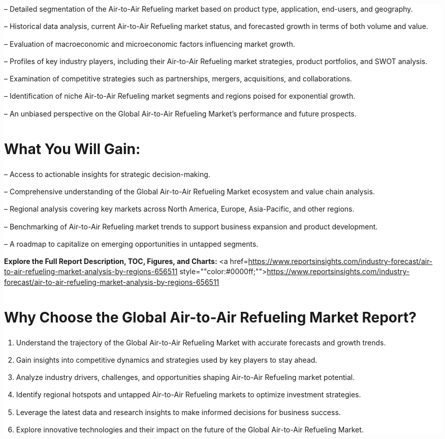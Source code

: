 – Detailed segmentation of the Air-to-Air Refueling market based on product type, application, end-users, and geography.

– Historical data analysis, current Air-to-Air Refueling market status, and forecasted growth in terms of both volume and value.

– Evaluation of macroeconomic and microeconomic factors influencing market growth.

– Profiles of key industry players, including their Air-to-Air Refueling market strategies, product portfolios, and SWOT analysis.

– Examination of competitive strategies such as partnerships, mergers, acquisitions, and collaborations.

– Identification of niche Air-to-Air Refueling market segments and regions poised for exponential growth.

– An unbiased perspective on the Global Air-to-Air Refueling Market’s performance and future prospects.

# <strong>What You Will Gain:</strong>

– Access to actionable insights for strategic decision-making.

– Comprehensive understanding of the Global Air-to-Air Refueling Market ecosystem and value chain analysis.

– Regional analysis covering key markets across North America, Europe, Asia-Pacific, and other regions.

– Benchmarking of Air-to-Air Refueling market trends to support business expansion and product development.

– A roadmap to capitalize on emerging opportunities in untapped segments.

<strong>Explore the Full Report Description, TOC, Figures, and Charts:</strong>
<a href=https://www.reportsinsights.com/industry-forecast/air-to-air-refueling-market-analysis-by-regions-656511 style=""color:#0000ff;"">https://www.reportsinsights.com/industry-forecast/air-to-air-refueling-market-analysis-by-regions-656511</a>

# <strong>Why Choose the Global Air-to-Air Refueling Market Report?</strong>

1. Understand the trajectory of the Global Air-to-Air Refueling Market with accurate forecasts and growth trends.

2. Gain insights into competitive dynamics and strategies used by key players to stay ahead.

3. Analyze industry drivers, challenges, and opportunities shaping Air-to-Air Refueling market potential.

4. Identify regional hotspots and untapped Air-to-Air Refueling markets to optimize investment strategies.

5. Leverage the latest data and research insights to make informed decisions for business success.

6. Explore innovative technologies and their impact on the future of the Global Air-to-Air Refueling Market.
